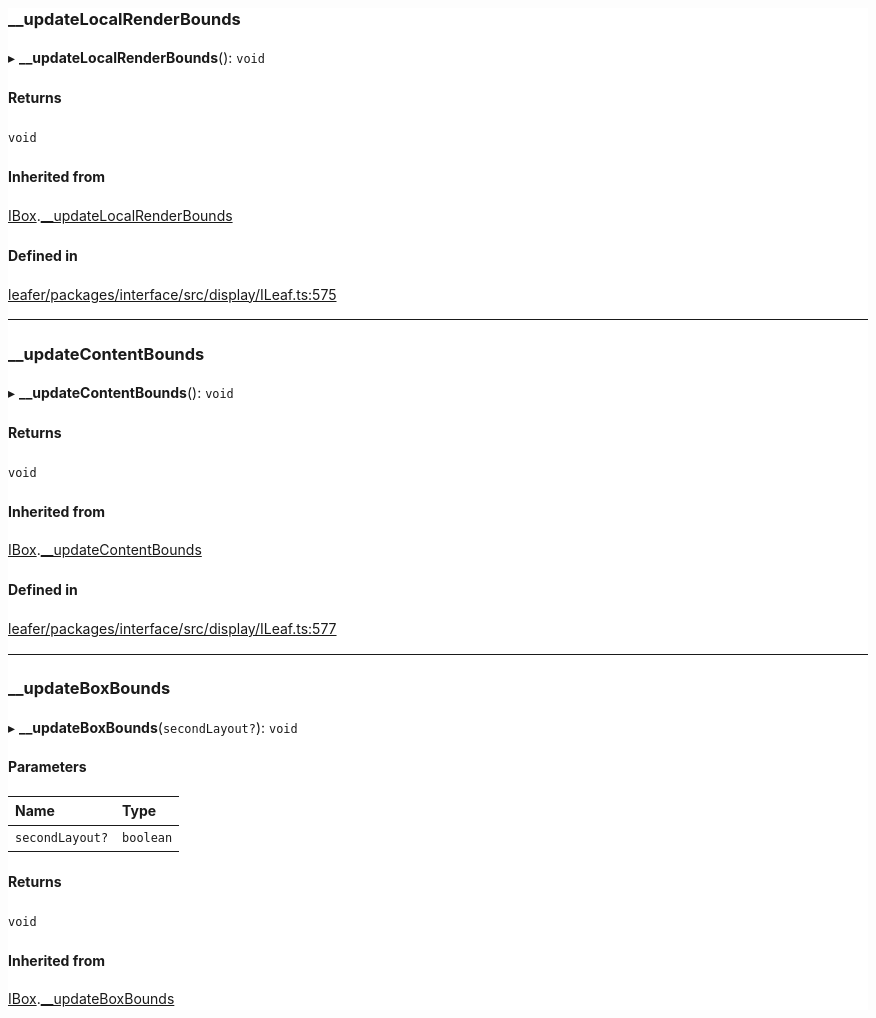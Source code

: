### \_\_updateLocalRenderBounds

▸ **__updateLocalRenderBounds**(): `void`

#### Returns

`void`

#### Inherited from

[IBox](IBox.md).[__updateLocalRenderBounds](IBox.md#__updatelocalrenderbounds)

#### Defined in

[leafer/packages/interface/src/display/ILeaf.ts:575](https://github.com/leaferjs/leafer/blob/985f85e/packages/interface/src/display/ILeaf.ts#L575)

___

### \_\_updateContentBounds

▸ **__updateContentBounds**(): `void`

#### Returns

`void`

#### Inherited from

[IBox](IBox.md).[__updateContentBounds](IBox.md#__updatecontentbounds)

#### Defined in

[leafer/packages/interface/src/display/ILeaf.ts:577](https://github.com/leaferjs/leafer/blob/985f85e/packages/interface/src/display/ILeaf.ts#L577)

___

### \_\_updateBoxBounds

▸ **__updateBoxBounds**(`secondLayout?`): `void`

#### Parameters

| Name | Type |
| :------ | :------ |
| `secondLayout?` | `boolean` |

#### Returns

`void`

#### Inherited from

[IBox](IBox.md).[__updateBoxBounds](IBox.md#__updateboxbounds)
